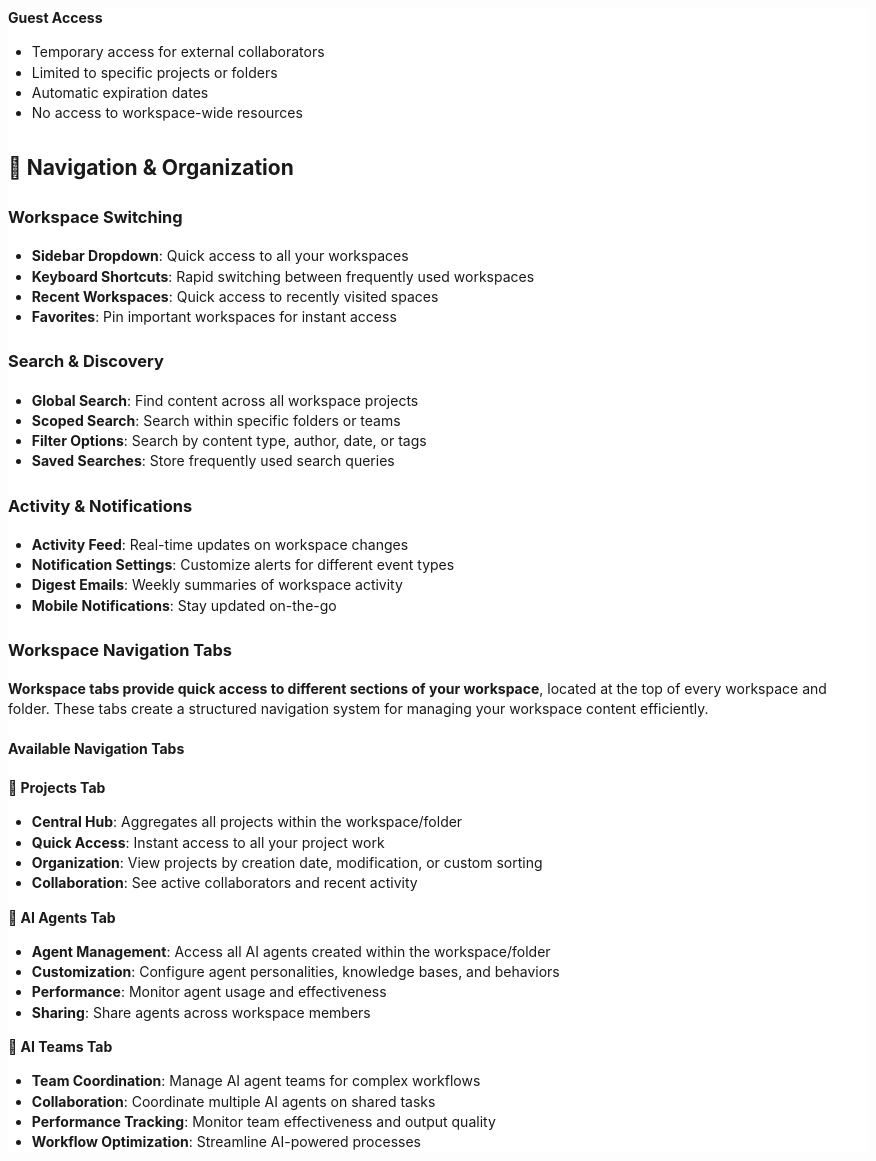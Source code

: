 **Guest Access**
- Temporary access for external collaborators
- Limited to specific projects or folders
- Automatic expiration dates
- No access to workspace-wide resources

## 🧭 Navigation & Organization

### Workspace Switching
- **Sidebar Dropdown**: Quick access to all your workspaces
- **Keyboard Shortcuts**: Rapid switching between frequently used workspaces
- **Recent Workspaces**: Quick access to recently visited spaces
- **Favorites**: Pin important workspaces for instant access

### Search & Discovery
- **Global Search**: Find content across all workspace projects
- **Scoped Search**: Search within specific folders or teams
- **Filter Options**: Search by content type, author, date, or tags
- **Saved Searches**: Store frequently used search queries

### Activity & Notifications
- **Activity Feed**: Real-time updates on workspace changes
- **Notification Settings**: Customize alerts for different event types
- **Digest Emails**: Weekly summaries of workspace activity
- **Mobile Notifications**: Stay updated on-the-go

### Workspace Navigation Tabs

**Workspace tabs provide quick access to different sections of your workspace**, located at the top of every workspace and folder. These tabs create a structured navigation system for managing your workspace content efficiently.

#### Available Navigation Tabs

**📝 Projects Tab**
- **Central Hub**: Aggregates all projects within the workspace/folder
- **Quick Access**: Instant access to all your project work
- **Organization**: View projects by creation date, modification, or custom sorting
- **Collaboration**: See active collaborators and recent activity

**🤖 AI Agents Tab**
- **Agent Management**: Access all AI agents created within the workspace/folder
- **Customization**: Configure agent personalities, knowledge bases, and behaviors
- **Performance**: Monitor agent usage and effectiveness
- **Sharing**: Share agents across workspace members

**🤖 AI Teams Tab**
- **Team Coordination**: Manage AI agent teams for complex workflows
- **Collaboration**: Coordinate multiple AI agents on shared tasks
- **Performance Tracking**: Monitor team effectiveness and output quality
- **Workflow Optimization**: Streamline AI-powered processes
